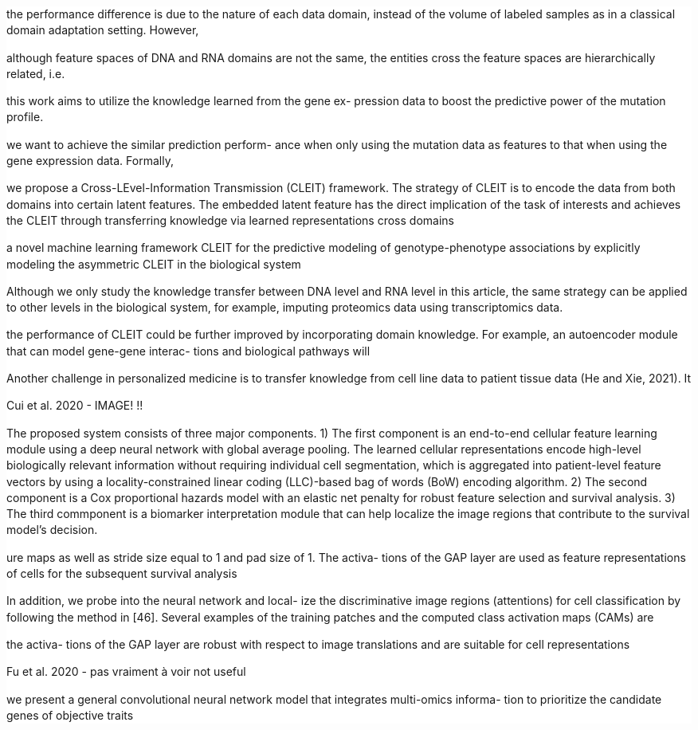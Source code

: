 the performance difference is due to the nature of each data domain, instead of the volume of labeled samples as in a classical domain adaptation setting. However,

although feature spaces of DNA and RNA domains are not the same, the entities cross the feature spaces are hierarchically related, i.e.

this work aims to utilize the knowledge learned from the gene ex- pression data to boost the predictive power of the mutation profile.

we want to achieve the similar prediction perform- ance when only using the mutation data as features to that when using the gene expression data. Formally,

we propose a Cross-LEvel-Information Transmission (CLEIT) framework. The strategy of CLEIT is to encode the data from both domains into certain latent features. The embedded latent feature has the direct implication of the task of interests and achieves the CLEIT through transferring knowledge via learned representations cross domains

a novel machine learning framework CLEIT for the predictive modeling of genotype-phenotype associations by explicitly modeling the asymmetric CLEIT in the biological system

Although we only study the knowledge transfer between DNA level and RNA level in this article, the same strategy can be applied to other levels in the biological system, for example, imputing proteomics data using transcriptomics data.

the performance of CLEIT could be further improved by incorporating domain knowledge. For example, an autoencoder module that can model gene-gene interac- tions and biological pathways will

Another challenge in personalized medicine is to transfer knowledge from cell line data to patient tissue data (He and Xie, 2021). It



Cui et al. 2020 - IMAGE! !!

The proposed system consists of three major components. 1) The first component is an end-to-end cellular feature learning module using a deep neural network with global average pooling. The learned cellular representations encode high-level biologically relevant information without requiring individual cell segmentation, which is aggregated into patient-level feature vectors by using a locality-constrained linear coding (LLC)-based bag of words (BoW) encoding algorithm. 2) The second component is a Cox proportional hazards model with an elastic net penalty for robust feature selection and survival analysis. 3) The third commponent is a biomarker interpretation module that can help localize the image regions that contribute to the survival model’s decision.

ure maps as well as stride size equal to 1 and pad size of 1. The activa- tions of the GAP layer are used as feature representations of cells for the subsequent survival analysis

In addition, we probe into the neural network and local-
ize the discriminative image regions (attentions) for cell classification by following the method in [46]. Several examples of the training patches and the computed class activation maps (CAMs) are

the activa- tions of the GAP layer are robust with respect to image translations and are suitable for cell representations



Fu et al. 2020 - pas vraiment à voir not useful

we present a general convolutional neural network model that integrates multi-omics informa- tion to prioritize the candidate genes of objective traits
